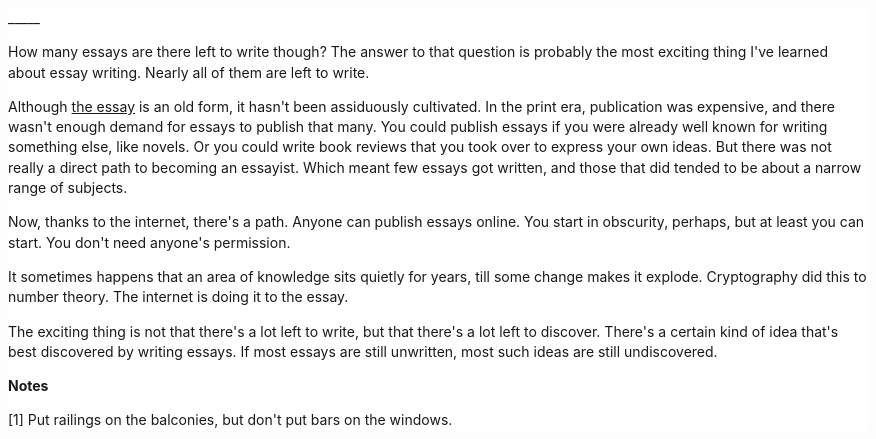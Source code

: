 
 \_\_\_\_\_
 
  

  

 How many essays are there left to write though? The answer to that
question is probably the most exciting thing I've learned about
essay writing. Nearly all of them are left to write.
   

  

 Although
 [the essay](https://paulgraham.com/essay.html)
 is an old form, it hasn't been assiduously
cultivated. In the print era, publication was expensive, and there
wasn't enough demand for essays to publish that many. You could
publish essays if you were already well known for writing something
else, like novels. Or you could write book reviews that you took
over to express your own ideas. But there was not really a direct
path to becoming an essayist. Which meant few essays got written,
and those that did tended to be about a narrow range of subjects.
   

  

 Now, thanks to the internet, there's a path. Anyone can publish
essays online. You start in obscurity, perhaps, but at least you
can start. You don't need anyone's permission.
   

  

 It sometimes happens that an area of knowledge sits quietly for
years, till some change makes it explode. Cryptography did this to
number theory. The internet is doing it to the essay.
   

  

 The exciting thing is not that there's a lot left to write, but
that there's a lot left to discover. There's a certain kind of idea
that's best discovered by writing essays. If most essays are still
unwritten, most such ideas are still undiscovered.
   

  

  

  

  

  

  

  

  

  

**Notes** 
  

  

 \[1] Put railings on the balconies, but don't put bars on the windows.
   